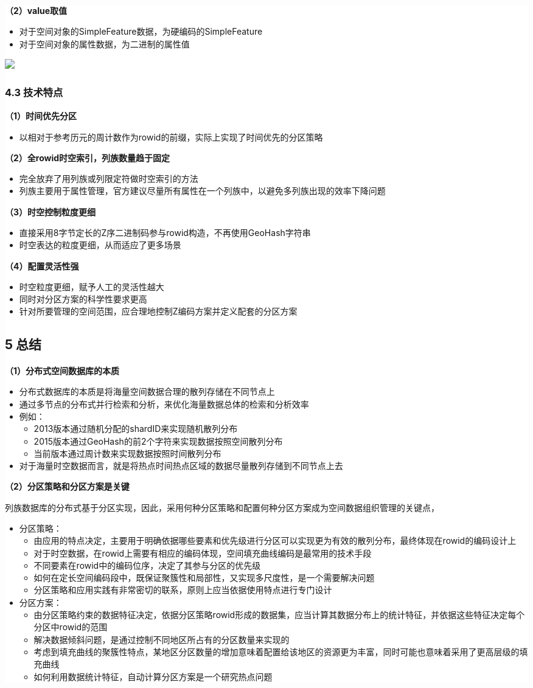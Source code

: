 **（2）value取值**

- 对于空间对象的SimpleFeature数据，为硬编码的SimpleFeature
- 对于空间对象的属性数据，为二进制的属性值

![](https://raw.githubusercontent.com/shilang1220/imageBed/master/img/accumulo-key.png)



### 4.3 技术特点

**（1）时间优先分区**

- 以相对于参考历元的周计数作为rowid的前缀，实际上实现了时间优先的分区策略

**（2）全rowid时空索引，列族数量趋于固定**

- 完全放弃了用列族或列限定符做时空索引的方法
- 列族主要用于属性管理，官方建议尽量所有属性在一个列族中，以避免多列族出现的效率下降问题

**（3）时空控制粒度更细**

- 直接采用8字节定长的Z序二进制码参与rowid构造，不再使用GeoHash字符串
- 时空表达的粒度更细，从而适应了更多场景

**（4）配置灵活性强**

- 时空粒度更细，赋予人工的灵活性越大
- 同时对分区方案的科学性要求更高
- 针对所要管理的空间范围，应合理地控制Z编码方案并定义配套的分区方案

## 5 总结

**（1）分布式空间数据库的本质**

- 分布式数据库的本质是将海量空间数据合理的散列存储在不同节点上
- 通过多节点的分布式并行检索和分析，来优化海量数据总体的检索和分析效率
- 例如：
  - 2013版本通过随机分配的shardID来实现随机散列分布
  - 2015版本通过GeoHash的前2个字符来实现数据按照空间散列分布
  - 当前版本通过周计数来实现数据按照时间散列分布
- 对于海量时空数据而言，就是将热点时间热点区域的数据尽量散列存储到不同节点上去

**（2）分区策略和分区方案是关键**

​		列族数据库的分布式基于分区实现，因此，采用何种分区策略和配置何种分区方案成为空间数据组织管理的关键点，

- 分区策略：
  - 由应用的特点决定，主要用于明确依据哪些要素和优先级进行分区可以实现更为有效的散列分布，最终体现在rowid的编码设计上
  - 对于时空数据，在rowid上需要有相应的编码体现，空间填充曲线编码是最常用的技术手段
  - 不同要素在rowid中的编码位序，决定了其参与分区的优先级
  - 如何在定长空间编码段中，既保证聚簇性和局部性，又实现多尺度性，是一个需要解决问题
  - 分区策略和应用实践有非常密切的联系，原则上应当依据使用特点进行专门设计
- 分区方案：
  - 由分区策略约束的数据特征决定，依据分区策略rowid形成的数据集，应当计算其数据分布上的统计特征，并依据这些特征决定每个分区中rowid的范围
  - 解决数据倾斜问题，是通过控制不同地区所占有的分区数量来实现的
  - 考虑到填充曲线的聚簇性特点，某地区分区数量的增加意味着配置给该地区的资源更为丰富，同时可能也意味着采用了更高层级的填充曲线
  - 如何利用数据统计特征，自动计算分区方案是一个研究热点问题
